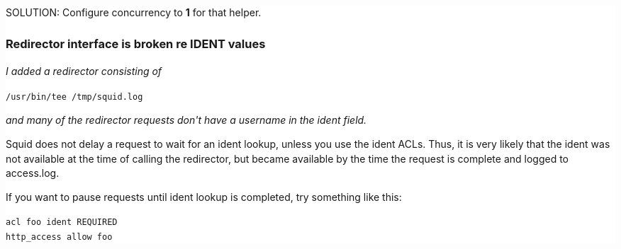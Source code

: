 SOLUTION: Configure concurrency to **1** for that helper.

### Redirector interface is broken re IDENT values

*I added a redirector consisting of*

    /usr/bin/tee /tmp/squid.log

*and many of the redirector requests don't have a username in the ident
field.*

Squid does not delay a request to wait for an ident lookup, unless you
use the ident ACLs. Thus, it is very likely that the ident was not
available at the time of calling the redirector, but became available by
the time the request is complete and logged to access.log.

If you want to pause requests until ident lookup is completed, try
something like this:

    acl foo ident REQUIRED
    http_access allow foo
